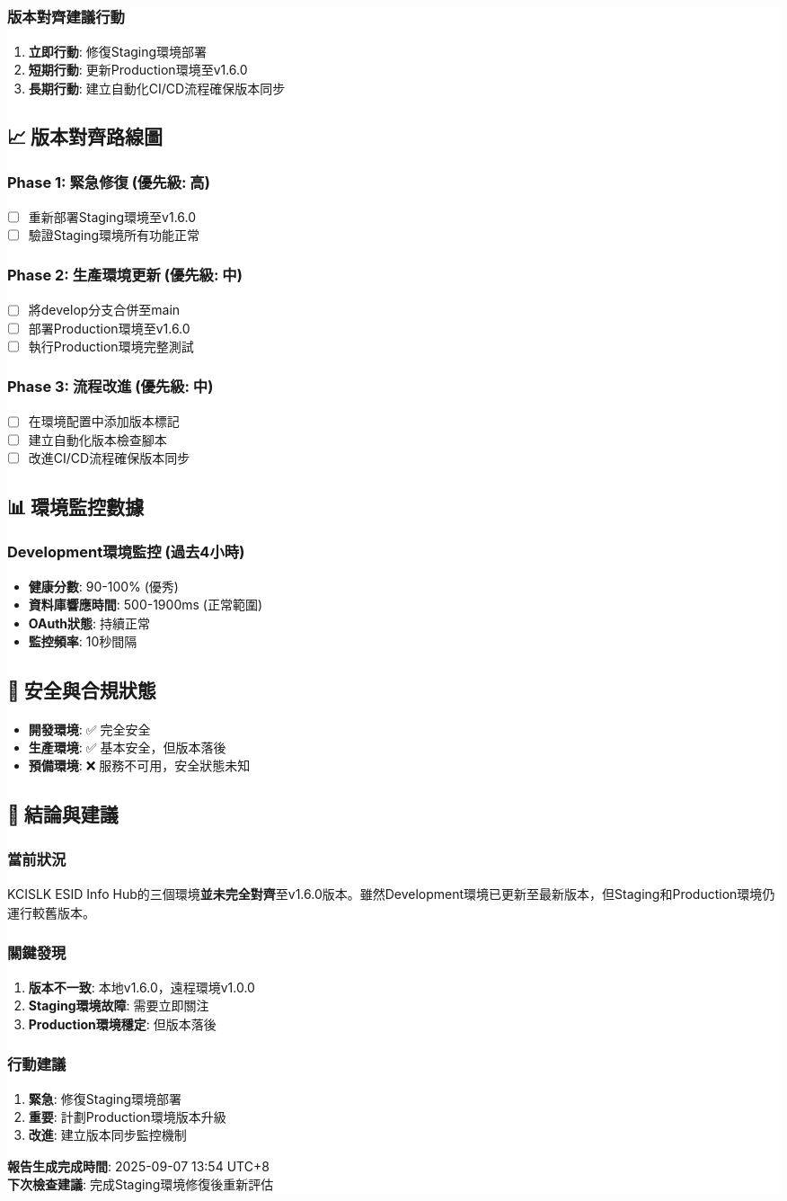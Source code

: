 ### 版本對齊建議行動
1. **立即行動**: 修復Staging環境部署
2. **短期行動**: 更新Production環境至v1.6.0
3. **長期行動**: 建立自動化CI/CD流程確保版本同步

## 📈 版本對齊路線圖

### Phase 1: 緊急修復 (優先級: 高)
- [ ] 重新部署Staging環境至v1.6.0
- [ ] 驗證Staging環境所有功能正常

### Phase 2: 生產環境更新 (優先級: 中)  
- [ ] 將develop分支合併至main
- [ ] 部署Production環境至v1.6.0
- [ ] 執行Production環境完整測試

### Phase 3: 流程改進 (優先級: 中)
- [ ] 在環境配置中添加版本標記
- [ ] 建立自動化版本檢查腳本
- [ ] 改進CI/CD流程確保版本同步

## 📊 環境監控數據

### Development環境監控 (過去4小時)
- **健康分數**: 90-100% (優秀)
- **資料庫響應時間**: 500-1900ms (正常範圍)  
- **OAuth狀態**: 持續正常
- **監控頻率**: 10秒間隔

## 🔐 安全與合規狀態
- **開發環境**: ✅ 完全安全
- **生產環境**: ✅ 基本安全，但版本落後
- **預備環境**: ❌ 服務不可用，安全狀態未知

## 📄 結論與建議

### 當前狀況
KCISLK ESID Info Hub的三個環境**並未完全對齊**至v1.6.0版本。雖然Development環境已更新至最新版本，但Staging和Production環境仍運行較舊版本。

### 關鍵發現
1. **版本不一致**: 本地v1.6.0，遠程環境v1.0.0
2. **Staging環境故障**: 需要立即關注
3. **Production環境穩定**: 但版本落後

### 行動建議
1. **緊急**: 修復Staging環境部署
2. **重要**: 計劃Production環境版本升級
3. **改進**: 建立版本同步監控機制

**報告生成完成時間**: 2025-09-07 13:54 UTC+8  
**下次檢查建議**: 完成Staging環境修復後重新評估
